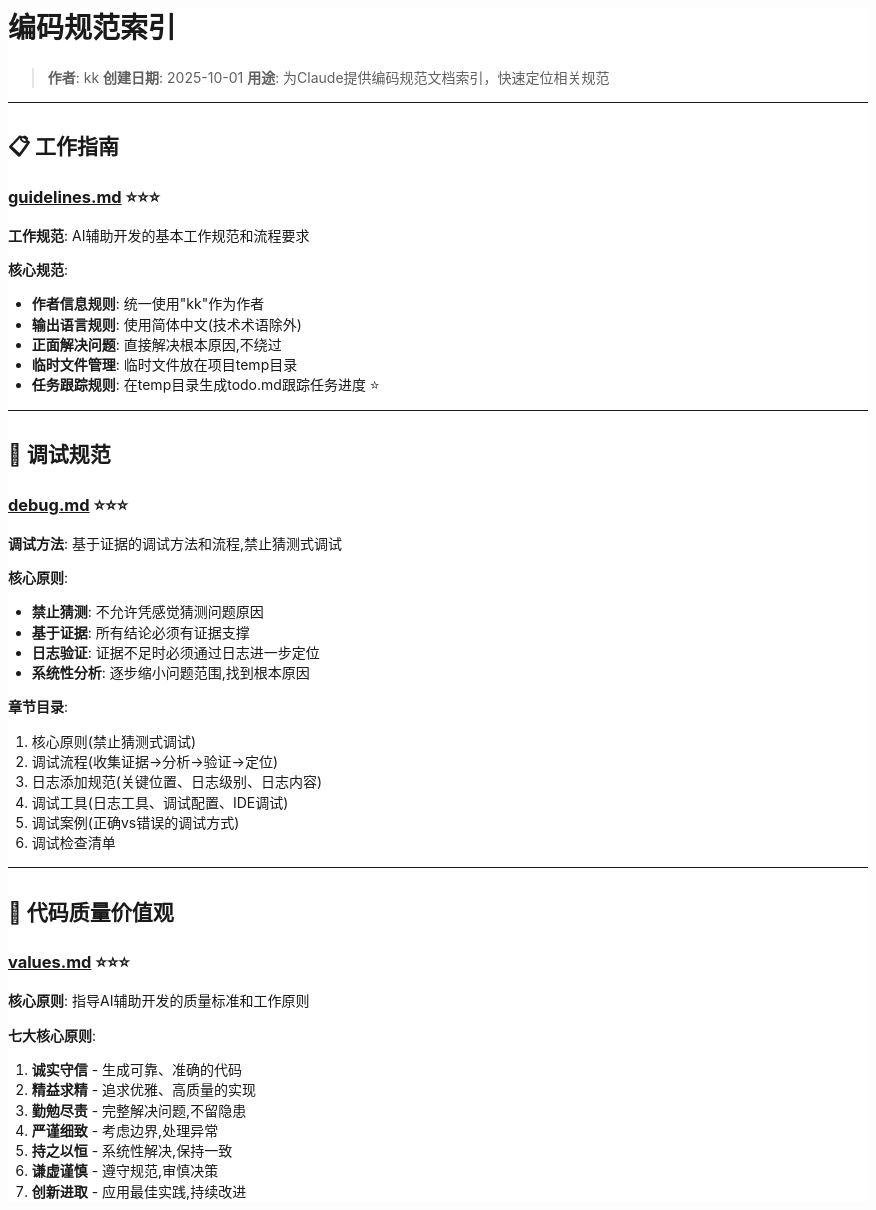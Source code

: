 # 编码规范索引

> **作者**: kk
> **创建日期**: 2025-10-01
> **用途**: 为Claude提供编码规范文档索引，快速定位相关规范

---

## 📋 工作指南

### [guidelines.md](./guidelines.md) ⭐⭐⭐
**工作规范**: AI辅助开发的基本工作规范和流程要求

**核心规范**:
- **作者信息规则**: 统一使用"kk"作为作者
- **输出语言规则**: 使用简体中文(技术术语除外)
- **正面解决问题**: 直接解决根本原因,不绕过
- **临时文件管理**: 临时文件放在项目temp目录
- **任务跟踪规则**: 在temp目录生成todo.md跟踪任务进度 ⭐

---

## 🐛 调试规范

### [debug.md](./debug.md) ⭐⭐⭐
**调试方法**: 基于证据的调试方法和流程,禁止猜测式调试

**核心原则**:
- **禁止猜测**: 不允许凭感觉猜测问题原因
- **基于证据**: 所有结论必须有证据支撑
- **日志验证**: 证据不足时必须通过日志进一步定位
- **系统性分析**: 逐步缩小问题范围,找到根本原因

**章节目录**:
1. 核心原则(禁止猜测式调试)
2. 调试流程(收集证据→分析→验证→定位)
3. 日志添加规范(关键位置、日志级别、日志内容)
4. 调试工具(日志工具、调试配置、IDE调试)
5. 调试案例(正确vs错误的调试方式)
6. 调试检查清单

---

## 🌟 代码质量价值观

### [values.md](./values.md) ⭐⭐⭐
**核心原则**: 指导AI辅助开发的质量标准和工作原则

**七大核心原则**:
1. **诚实守信** - 生成可靠、准确的代码
2. **精益求精** - 追求优雅、高质量的实现
3. **勤勉尽责** - 完整解决问题,不留隐患
4. **严谨细致** - 考虑边界,处理异常
5. **持之以恒** - 系统性解决,保持一致
6. **谦虚谨慎** - 遵守规范,审慎决策
7. **创新进取** - 应用最佳实践,持续改进
